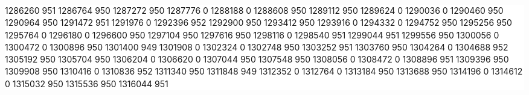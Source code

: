 1286260	951
1286764	950
1287272	950
1287776	0
1288188	0
1288608	950
1289112	950
1289624	0
1290036	0
1290460	950
1290964	950
1291472	951
1291976	0
1292396	952
1292900	950
1293412	950
1293916	0
1294332	0
1294752	950
1295256	950
1295764	0
1296180	0
1296600	950
1297104	950
1297616	950
1298116	0
1298540	951
1299044	951
1299556	950
1300056	0
1300472	0
1300896	950
1301400	949
1301908	0
1302324	0
1302748	950
1303252	951
1303760	950
1304264	0
1304688	952
1305192	950
1305704	950
1306204	0
1306620	0
1307044	950
1307548	950
1308056	0
1308472	0
1308896	951
1309396	950
1309908	950
1310416	0
1310836	952
1311340	950
1311848	949
1312352	0
1312764	0
1313184	950
1313688	950
1314196	0
1314612	0
1315032	950
1315536	950
1316044	951